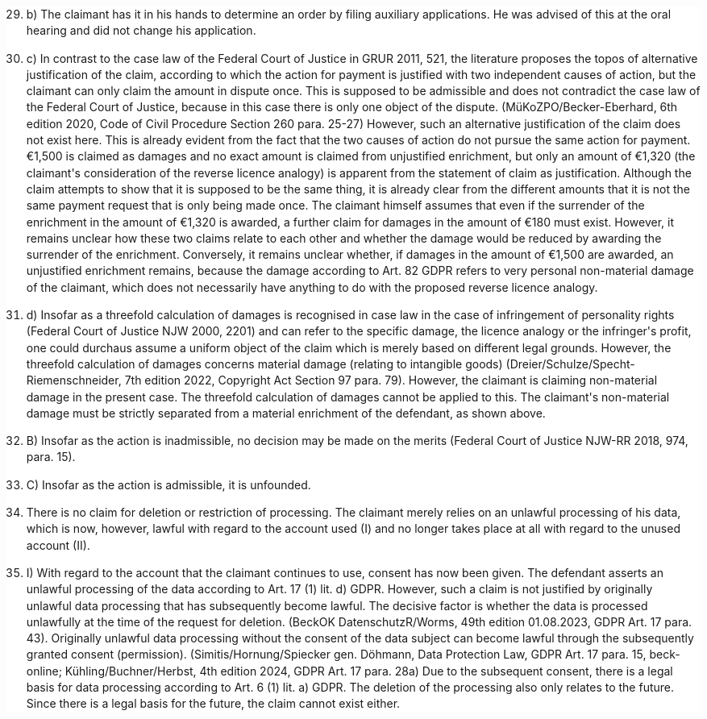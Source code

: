 29. b) The claimant has it in his hands to determine an order by filing auxiliary applications. He was advised of this at the oral hearing and did not change his application.

30. c) In contrast to the case law of the Federal Court of Justice in GRUR 2011, 521, the literature proposes the topos of alternative justification of the claim, according to which the action for payment is justified with two independent causes of action, but the claimant can only claim the amount in dispute once. This is supposed to be admissible and does not contradict the case law of the Federal Court of Justice, because in this case there is only one object of the dispute. (MüKoZPO/Becker-Eberhard, 6th edition 2020, Code of Civil Procedure Section 260 para. 25-27) However, such an alternative justification of the claim does not exist here. This is already evident from the fact that the two causes of action do not pursue the same action for payment. €1,500 is claimed as damages and no exact amount is claimed from unjustified enrichment, but only an amount of €1,320 (the claimant's consideration of the reverse licence analogy) is apparent from the statement of claim as justification. Although the claim attempts to show that it is supposed to be the same thing, it is already clear from the different amounts that it is not the same payment request that is only being made once. The claimant himself assumes that even if the surrender of the enrichment in the amount of €1,320 is awarded, a further claim for damages in the amount of €180 must exist. However, it remains unclear how these two claims relate to each other and whether the damage would be reduced by awarding the surrender of the enrichment. Conversely, it remains unclear whether, if damages in the amount of €1,500 are awarded, an unjustified enrichment remains, because the damage according to Art. 82 GDPR refers to very personal non-material damage of the claimant, which does not necessarily have anything to do with the proposed reverse licence analogy.

31. d) Insofar as a threefold calculation of damages is recognised in case law in the case of infringement of personality rights (Federal Court of Justice NJW 2000, 2201) and can refer to the specific damage, the licence analogy or the infringer's profit, one could durchaus assume a uniform object of the claim which is merely based on different legal grounds. However, the threefold calculation of damages concerns material damage (relating to intangible goods) (Dreier/Schulze/Specht-Riemenschneider, 7th edition 2022, Copyright Act Section 97 para. 79). However, the claimant is claiming non-material damage in the present case. The threefold calculation of damages cannot be applied to this. The claimant's non-material damage must be strictly separated from a material enrichment of the defendant, as shown above.

32. B) Insofar as the action is inadmissible, no decision may be made on the merits (Federal Court of Justice NJW-RR 2018, 974, para. 15).

33. C) Insofar as the action is admissible, it is unfounded.

34. There is no claim for deletion or restriction of processing. The claimant merely relies on an unlawful processing of his data, which is now, however, lawful with regard to the account used (I) and no longer takes place at all with regard to the unused account (II).

35. I) With regard to the account that the claimant continues to use, consent has now been given. The defendant asserts an unlawful processing of the data according to Art. 17 (1) lit. d) GDPR. However, such a claim is not justified by originally unlawful data processing that has subsequently become lawful. The decisive factor is whether the data is processed unlawfully at the time of the request for deletion. (BeckOK DatenschutzR/Worms, 49th edition 01.08.2023, GDPR Art. 17 para. 43). Originally unlawful data processing without the consent of the data subject can become lawful through the subsequently granted consent (permission). (Simitis/Hornung/Spiecker gen. Döhmann, Data Protection Law, GDPR Art. 17 para. 15, beck-online; Kühling/Buchner/Herbst, 4th edition 2024, GDPR Art. 17 para. 28a) Due to the subsequent consent, there is a legal basis for data processing according to Art. 6 (1) lit. a) GDPR. The deletion of the processing also only relates to the future. Since there is a legal basis for the future, the claim cannot exist either.
